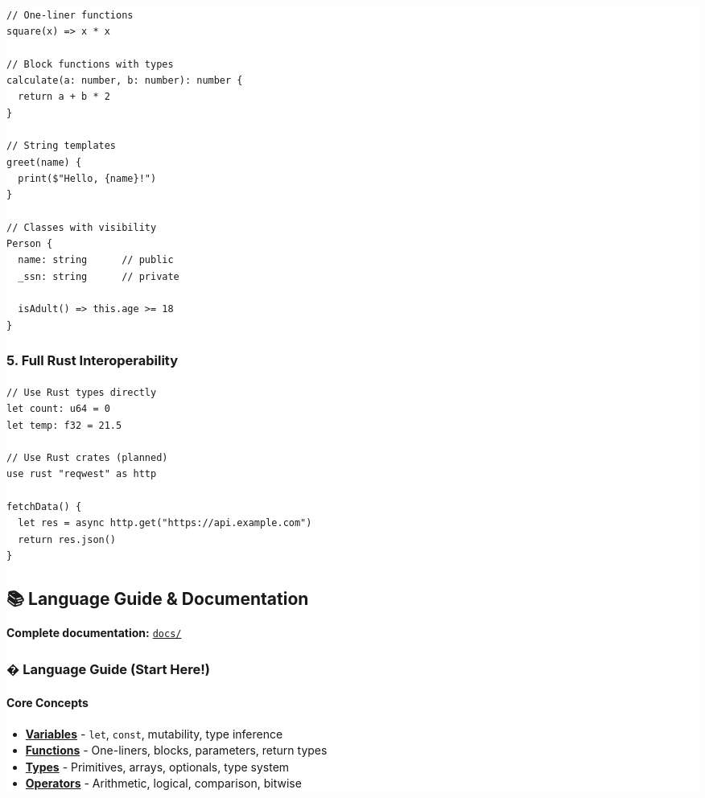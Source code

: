 ```liva
// One-liner functions
square(x) => x * x

// Block functions with types
calculate(a: number, b: number): number {
  return a + b * 2
}

// String templates
greet(name) {
  print($"Hello, {name}!")
}

// Classes with visibility
Person {
  name: string      // public
  _ssn: string      // private
  
  isAdult() => this.age >= 18
}
```

### 5. Full Rust Interoperability

```liva
// Use Rust types directly
let count: u64 = 0
let temp: f32 = 21.5

// Use Rust crates (planned)
use rust "reqwest" as http

fetchData() {
  let res = async http.get("https://api.example.com")
  return res.json()
}
```

## 📚 Language Guide & Documentation

**Complete documentation:** [`docs/`](docs/README.md)

### � Language Guide (Start Here!)

#### Core Concepts
- **[Variables](docs/language-reference/variables.md)** - `let`, `const`, mutability, type inference
- **[Functions](docs/language-reference/functions.md)** - One-liners, blocks, parameters, return types
- **[Types](docs/language-reference/types.md)** - Primitives, arrays, optionals, type system
- **[Operators](docs/language-reference/operators.md)** - Arithmetic, logical, comparison, bitwise
